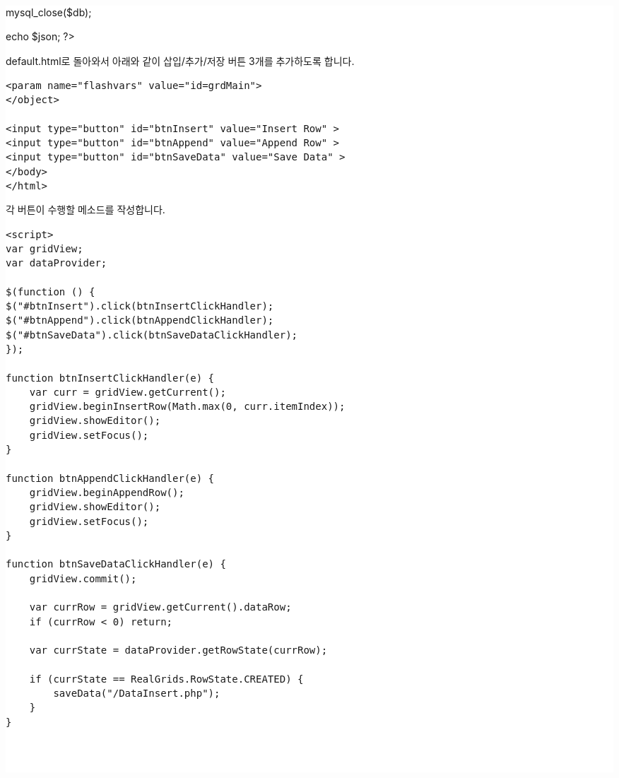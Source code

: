 mysql_close($db);

echo $json;
?&gt;
</pre>

default.html로 돌아와서 아래와 같이 삽입/추가/저장 버튼 3개를 추가하도록 합니다.

<pre class="prettyprint">
&lt;param name="flashvars" value="id=grdMain"&gt;
&lt;/object>

&lt;input type="button" id="btnInsert" value="Insert Row" &gt;
&lt;input type="button" id="btnAppend" value="Append Row" &gt;  
&lt;input type="button" id="btnSaveData" value="Save Data" &gt;
&lt;/body&gt;
&lt;/html&gt;
</pre>

각 버튼이 수행할 메소드를 작성합니다.

<pre class="prettyprint">
&lt;script&gt;
var gridView;
var dataProvider;

$(function () {
$("#btnInsert").click(btnInsertClickHandler);
$("#btnAppend").click(btnAppendClickHandler);
$("#btnSaveData").click(btnSaveDataClickHandler);
});

function btnInsertClickHandler(e) {
    var curr = gridView.getCurrent();
    gridView.beginInsertRow(Math.max(0, curr.itemIndex));
    gridView.showEditor();
    gridView.setFocus(); 
}
 
function btnAppendClickHandler(e) {
    gridView.beginAppendRow();
    gridView.showEditor();
    gridView.setFocus();
}

function btnSaveDataClickHandler(e) {
    gridView.commit();

    var currRow = gridView.getCurrent().dataRow;
    if (currRow &lt; 0) return;

    var currState = dataProvider.getRowState(currRow); 

    if (currState == RealGrids.RowState.CREATED) {
        saveData("/DataInsert.php");
    }
}
